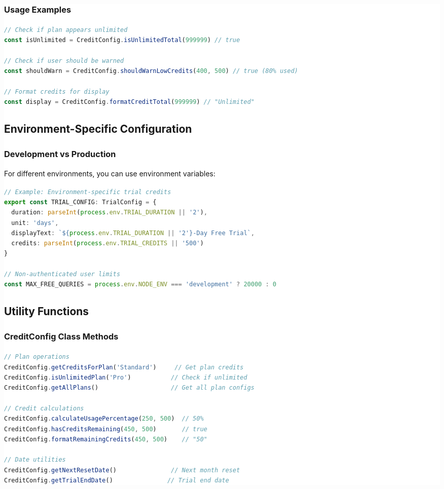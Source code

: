 ### Usage Examples

```typescript
// Check if plan appears unlimited
const isUnlimited = CreditConfig.isUnlimitedTotal(999999) // true

// Check if user should be warned
const shouldWarn = CreditConfig.shouldWarnLowCredits(400, 500) // true (80% used)

// Format credits for display
const display = CreditConfig.formatCreditTotal(999999) // "Unlimited"
```

## Environment-Specific Configuration

### Development vs Production

For different environments, you can use environment variables:

```typescript
// Example: Environment-specific trial credits
export const TRIAL_CONFIG: TrialConfig = {
  duration: parseInt(process.env.TRIAL_DURATION || '2'),
  unit: 'days',
  displayText: `${process.env.TRIAL_DURATION || '2'}-Day Free Trial`,
  credits: parseInt(process.env.TRIAL_CREDITS || '500')
}

// Non-authenticated user limits
const MAX_FREE_QUERIES = process.env.NODE_ENV === 'development' ? 20000 : 0
```

## Utility Functions

### CreditConfig Class Methods

```typescript
// Plan operations
CreditConfig.getCreditsForPlan('Standard')     // Get plan credits
CreditConfig.isUnlimitedPlan('Pro')           // Check if unlimited
CreditConfig.getAllPlans()                    // Get all plan configs

// Credit calculations  
CreditConfig.calculateUsagePercentage(250, 500)  // 50%
CreditConfig.hasCreditsRemaining(450, 500)       // true
CreditConfig.formatRemainingCredits(450, 500)    // "50"

// Date utilities
CreditConfig.getNextResetDate()               // Next month reset
CreditConfig.getTrialEndDate()               // Trial end date
```
